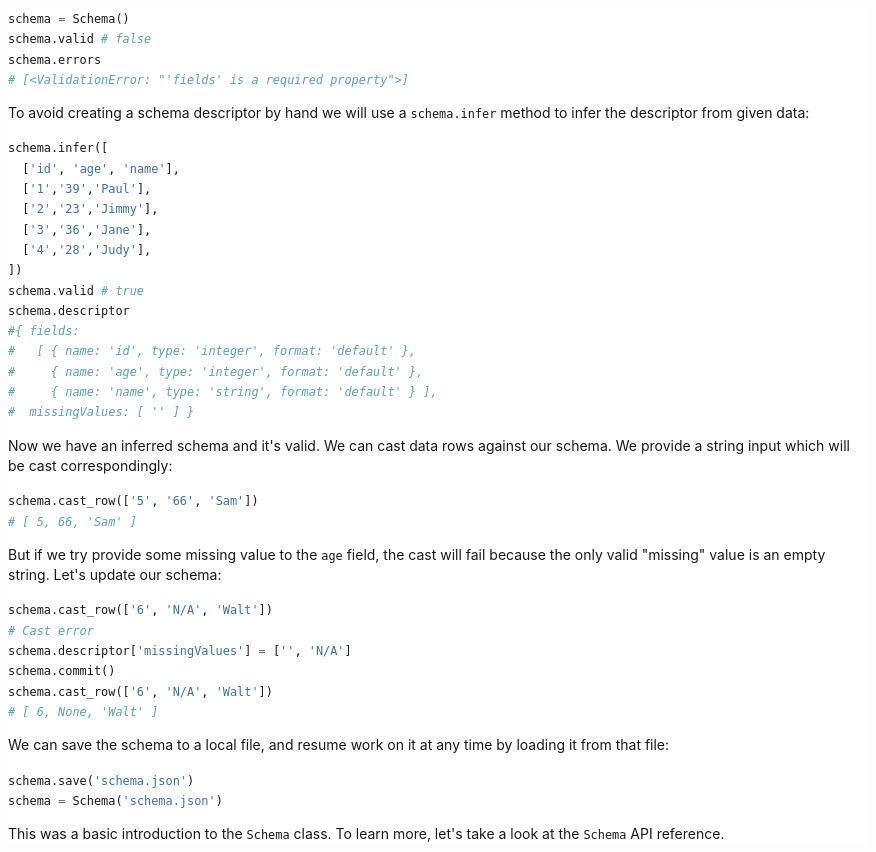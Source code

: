 ```python
schema = Schema()
schema.valid # false
schema.errors
# [<ValidationError: "'fields' is a required property">]
```

To avoid creating a schema descriptor by hand we will use a `schema.infer` method to infer the descriptor from given data:

```python
schema.infer([
  ['id', 'age', 'name'],
  ['1','39','Paul'],
  ['2','23','Jimmy'],
  ['3','36','Jane'],
  ['4','28','Judy'],
])
schema.valid # true
schema.descriptor
#{ fields:
#   [ { name: 'id', type: 'integer', format: 'default' },
#     { name: 'age', type: 'integer', format: 'default' },
#     { name: 'name', type: 'string', format: 'default' } ],
#  missingValues: [ '' ] }
```

Now we have an inferred schema and it's valid. We can cast data rows against our schema. We provide a string input which will be cast correspondingly:

```python
schema.cast_row(['5', '66', 'Sam'])
# [ 5, 66, 'Sam' ]
```

But if we try provide some missing value to the `age` field, the cast will fail because the only valid "missing" value is an empty string. Let's update our schema:

```python
schema.cast_row(['6', 'N/A', 'Walt'])
# Cast error
schema.descriptor['missingValues'] = ['', 'N/A']
schema.commit()
schema.cast_row(['6', 'N/A', 'Walt'])
# [ 6, None, 'Walt' ]
```

We can save the schema to a local file, and resume work on it at any time by loading it from that file:

```python
schema.save('schema.json')
schema = Schema('schema.json')
```

This was a basic introduction to the `Schema` class. To learn more, let's take a look at the `Schema` API reference.
